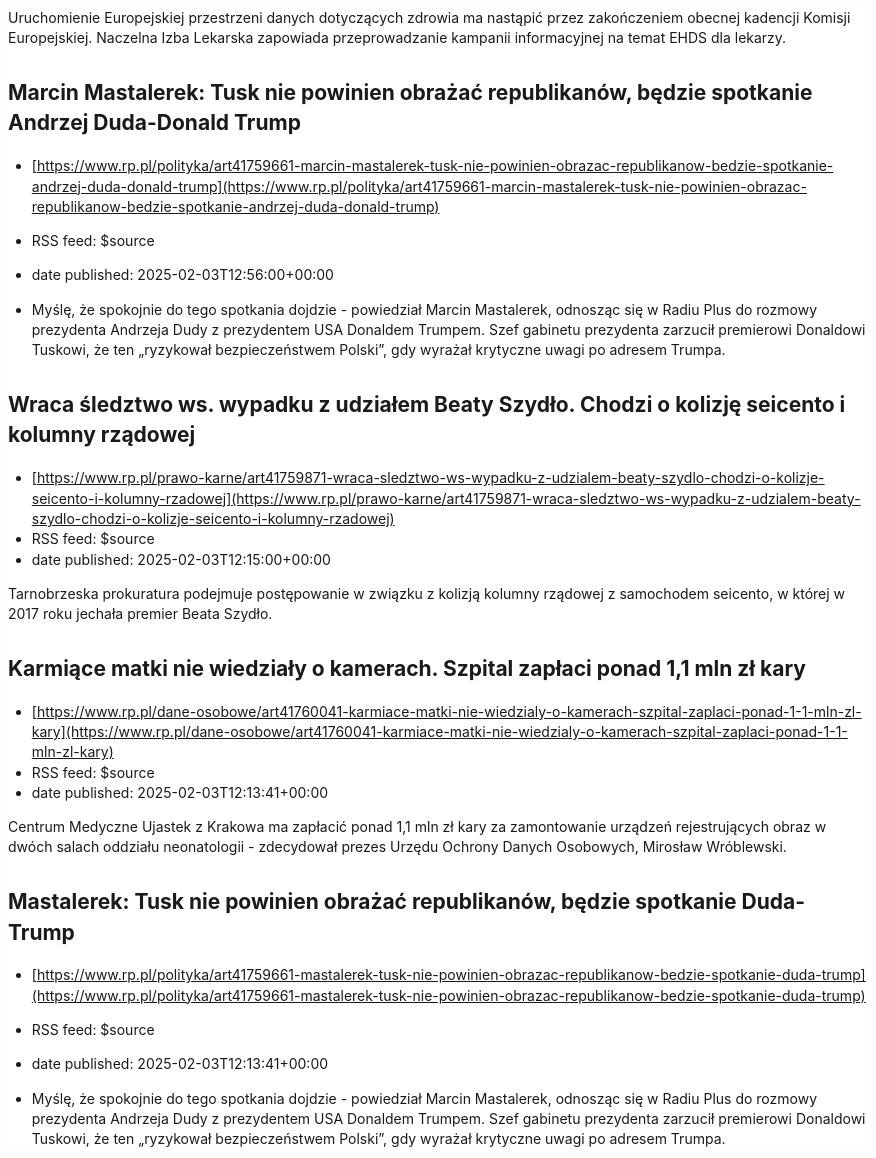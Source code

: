 Uruchomienie Europejskiej przestrzeni danych dotyczących zdrowia ma nastąpić przez zakończeniem obecnej kadencji Komisji Europejskiej. Naczelna Izba Lekarska zapowiada przeprowadzanie kampanii informacyjnej na temat EHDS dla lekarzy.

## Marcin Mastalerek: Tusk nie powinien obrażać republikanów, będzie spotkanie Andrzej Duda-Donald Trump
 - [https://www.rp.pl/polityka/art41759661-marcin-mastalerek-tusk-nie-powinien-obrazac-republikanow-bedzie-spotkanie-andrzej-duda-donald-trump](https://www.rp.pl/polityka/art41759661-marcin-mastalerek-tusk-nie-powinien-obrazac-republikanow-bedzie-spotkanie-andrzej-duda-donald-trump)
 - RSS feed: $source
 - date published: 2025-02-03T12:56:00+00:00

- Myślę, że spokojnie do tego spotkania dojdzie - powiedział Marcin Mastalerek, odnosząc się w Radiu Plus do rozmowy prezydenta Andrzeja Dudy z prezydentem USA Donaldem Trumpem. Szef gabinetu prezydenta zarzucił premierowi Donaldowi Tuskowi, że ten „ryzykował bezpieczeństwem Polski”, gdy wyrażał krytyczne uwagi po adresem Trumpa.

## Wraca śledztwo ws. wypadku z udziałem Beaty Szydło. Chodzi o kolizję seicento i kolumny rządowej
 - [https://www.rp.pl/prawo-karne/art41759871-wraca-sledztwo-ws-wypadku-z-udzialem-beaty-szydlo-chodzi-o-kolizje-seicento-i-kolumny-rzadowej](https://www.rp.pl/prawo-karne/art41759871-wraca-sledztwo-ws-wypadku-z-udzialem-beaty-szydlo-chodzi-o-kolizje-seicento-i-kolumny-rzadowej)
 - RSS feed: $source
 - date published: 2025-02-03T12:15:00+00:00

Tarnobrzeska prokuratura podejmuje postępowanie w związku z kolizją kolumny rządowej z samochodem seicento, w której w 2017 roku jechała premier Beata Szydło.

## Karmiące matki nie wiedziały o kamerach. Szpital zapłaci ponad 1,1 mln zł kary
 - [https://www.rp.pl/dane-osobowe/art41760041-karmiace-matki-nie-wiedzialy-o-kamerach-szpital-zaplaci-ponad-1-1-mln-zl-kary](https://www.rp.pl/dane-osobowe/art41760041-karmiace-matki-nie-wiedzialy-o-kamerach-szpital-zaplaci-ponad-1-1-mln-zl-kary)
 - RSS feed: $source
 - date published: 2025-02-03T12:13:41+00:00

Centrum Medyczne Ujastek z Krakowa ma zapłacić ponad 1,1 mln zł kary za zamontowanie urządzeń rejestrujących obraz w dwóch salach oddziału neonatologii - zdecydował prezes Urzędu Ochrony Danych Osobowych, Mirosław Wróblewski.

## Mastalerek: Tusk nie powinien obrażać republikanów, będzie spotkanie Duda-Trump
 - [https://www.rp.pl/polityka/art41759661-mastalerek-tusk-nie-powinien-obrazac-republikanow-bedzie-spotkanie-duda-trump](https://www.rp.pl/polityka/art41759661-mastalerek-tusk-nie-powinien-obrazac-republikanow-bedzie-spotkanie-duda-trump)
 - RSS feed: $source
 - date published: 2025-02-03T12:13:41+00:00

- Myślę, że spokojnie do tego spotkania dojdzie - powiedział Marcin Mastalerek, odnosząc się w Radiu Plus do rozmowy prezydenta Andrzeja Dudy z prezydentem USA Donaldem Trumpem. Szef gabinetu prezydenta zarzucił premierowi Donaldowi Tuskowi, że ten „ryzykował bezpieczeństwem Polski”, gdy wyrażał krytyczne uwagi po adresem Trumpa.
